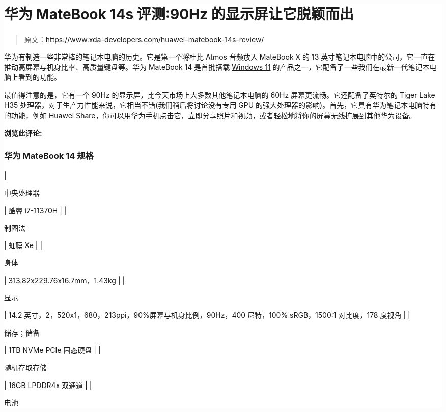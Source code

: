 # 华为 MateBook 14s 评测:90Hz 的显示屏让它脱颖而出

> 原文：<https://www.xda-developers.com/huawei-matebook-14s-review/>

华为有制造一些非常棒的笔记本电脑的历史。它是第一个将杜比 Atmos 音频放入 MateBook X 的 13 英寸笔记本电脑中的公司，它一直在推动高屏幕与机身比率、高质量键盘等。华为 MateBook 14 是首批搭载 [Windows 11](https://www.xda-developers.com/windows-11/) 的产品之一，它配备了一些我们在最新一代笔记本电脑上看到的功能。

最值得注意的是，它有一个 90Hz 的显示屏，比今天市场上大多数其他笔记本电脑的 60Hz 屏幕更流畅。它还配备了英特尔的 Tiger Lake H35 处理器，对于生产力性能来说，它相当不错(我们稍后将讨论没有专用 GPU 的强大处理器的影响)。首先，它具有华为笔记本电脑特有的功能，例如 Huawei Share，你可以用华为手机点击它，立即分享照片和视频，或者轻松地将你的屏幕无线扩展到其他华为设备。

**浏览此评论:**

### 华为 MateBook 14 规格

| 

中央处理器

 | 酷睿 i7-11370H |
| 

制图法

 | 虹膜 Xe |
| 

身体

 | 313.82x229.76x16.7mm，1.43kg |
| 

显示

 | 14.2 英寸，2，520x1，680，213ppi，90%屏幕与机身比例，90Hz，400 尼特，100% sRGB，1500:1 对比度，178 度视角 |
| 

储存；储备

 | 1TB NVMe PCIe 固态硬盘 |
| 

随机存取存储

 | 16GB LPDDR4x 双通道 |
| 

电池
